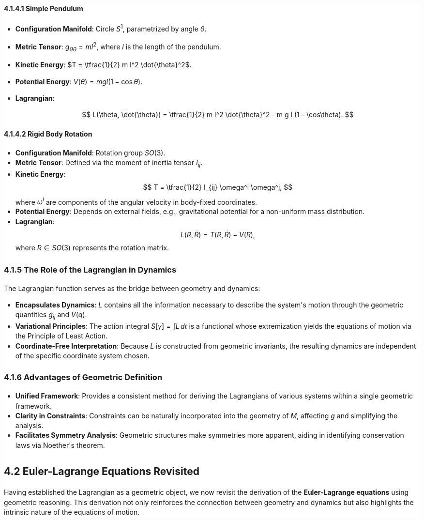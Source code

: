 #### **4.1.4.1 Simple Pendulum**

- **Configuration Manifold**: Circle $S^1$, parametrized by angle $\theta$.
- **Metric Tensor**: $g_{\theta\theta} = m l^2$, where $l$ is the length of the pendulum.
- **Kinetic Energy**: $T = \tfrac{1}{2} m l^2 \dot{\theta}^2$.
- **Potential Energy**: $V(\theta) = m g l (1 - \cos\theta)$.
- **Lagrangian**:

  $$
  L(\theta, \dot{\theta}) = \tfrac{1}{2} m l^2 \dot{\theta}^2 - m g l (1 - \cos\theta).
  $$

#### **4.1.4.2 Rigid Body Rotation**

- **Configuration Manifold**: Rotation group $SO(3)$.
- **Metric Tensor**: Defined via the moment of inertia tensor $I_{ij}$.
- **Kinetic Energy**:
  $$
  T = \tfrac{1}{2} I_{ij} \omega^i \omega^j,
  $$
  where $\omega^i$ are components of the angular velocity in body-fixed coordinates.
- **Potential Energy**: Depends on external fields, e.g., gravitational potential for a non-uniform mass distribution.
- **Lagrangian**:
  $$
  L(R, \dot{R}) = T(R, \dot{R}) - V(R),
  $$
  where $R \in SO(3)$ represents the rotation matrix.

### **4.1.5 The Role of the Lagrangian in Dynamics**

The Lagrangian function serves as the bridge between geometry and dynamics:

- **Encapsulates Dynamics**: $L$ contains all the information necessary to describe the system's motion through the geometric quantities $g_{ij}$ and $V(q)$.
- **Variational Principles**: The action integral $S[\gamma] = \int L \, dt$ is a functional whose extremization yields the equations of motion via the Principle of Least Action.
- **Coordinate-Free Interpretation**: Because $L$ is constructed from geometric invariants, the resulting dynamics are independent of the specific coordinate system chosen.

### **4.1.6 Advantages of Geometric Definition**

- **Unified Framework**: Provides a consistent method for deriving the Lagrangians of various systems within a single geometric framework.
- **Clarity in Constraints**: Constraints can be naturally incorporated into the geometry of $M$, affecting $g$ and simplifying the analysis.
- **Facilitates Symmetry Analysis**: Geometric structures make symmetries more apparent, aiding in identifying conservation laws via Noether's theorem.

## **4.2 Euler-Lagrange Equations Revisited**

Having established the Lagrangian as a geometric object, we now revisit the derivation of the **Euler-Lagrange equations** using geometric reasoning. This derivation not only reinforces the connection between geometry and dynamics but also highlights the intrinsic nature of the equations of motion.
